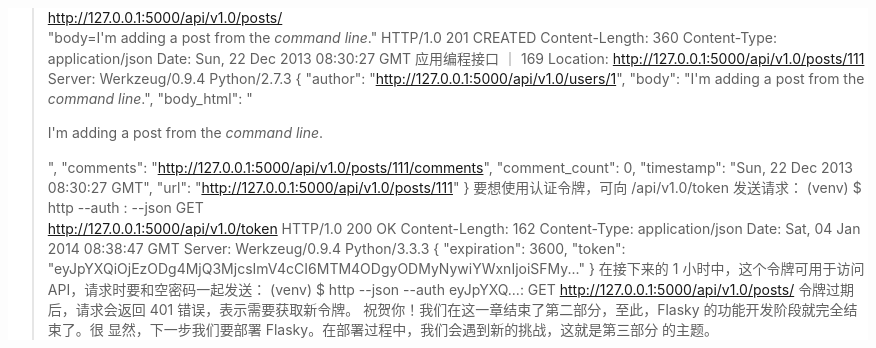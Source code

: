 > http://127.0.0.1:5000/api/v1.0/posts/ \
> "body=I'm adding a post from the *command line*."
HTTP/1.0 201 CREATED
Content-Length: 360
Content-Type: application/json
Date: Sun, 22 Dec 2013 08:30:27 GMT
应用编程接口 ｜ 169
Location: http://127.0.0.1:5000/api/v1.0/posts/111
Server: Werkzeug/0.9.4 Python/2.7.3
{
 "author": "http://127.0.0.1:5000/api/v1.0/users/1",
 "body": "I'm adding a post from the *command line*.",
 "body_html": "<p>I'm adding a post from the <em>command line</em>.</p>",
 "comments": "http://127.0.0.1:5000/api/v1.0/posts/111/comments",
 "comment_count": 0,
 "timestamp": "Sun, 22 Dec 2013 08:30:27 GMT",
 "url": "http://127.0.0.1:5000/api/v1.0/posts/111"
}
要想使用认证令牌，可向 /api/v1.0/token 发送请求：
(venv) $ http --auth <email>:<password> --json GET \
> http://127.0.0.1:5000/api/v1.0/token
HTTP/1.0 200 OK
Content-Length: 162
Content-Type: application/json
Date: Sat, 04 Jan 2014 08:38:47 GMT
Server: Werkzeug/0.9.4 Python/3.3.3
{
 "expiration": 3600,
 "token": "eyJpYXQiOjEzODg4MjQ3MjcsImV4cCI6MTM4ODgyODMyNywiYWxnIjoiSFMy..."
}
在接下来的 1 小时中，这个令牌可用于访问 API，请求时要和空密码一起发送：
(venv) $ http --json --auth eyJpYXQ...: GET http://127.0.0.1:5000/api/v1.0/posts/
令牌过期后，请求会返回 401 错误，表示需要获取新令牌。
祝贺你！我们在这一章结束了第二部分，至此，Flasky 的功能开发阶段就完全结束了。很
显然，下一步我们要部署 Flasky。在部署过程中，我们会遇到新的挑战，这就是第三部分
的主题。
